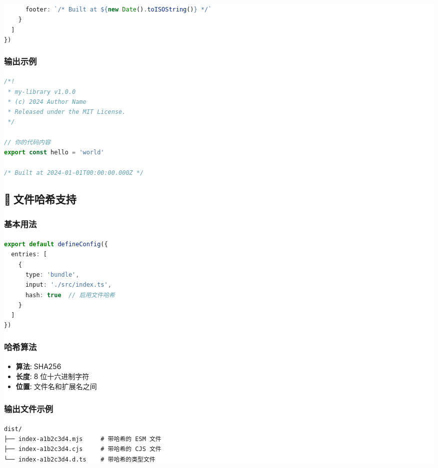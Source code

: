 ```typescript
      footer: `/* Built at ${new Date().toISOString()} */`
    }
  ]
})
```

### 输出示例

```javascript
/*!
 * my-library v1.0.0
 * (c) 2024 Author Name
 * Released under the MIT License.
 */

// 你的代码内容
export const hello = 'world'

/* Built at 2024-01-01T00:00:00.000Z */
```

## 🔢 文件哈希支持

### 基本用法

```typescript
export default defineConfig({
  entries: [
    {
      type: 'bundle',
      input: './src/index.ts',
      hash: true  // 启用文件哈希
    }
  ]
})
```

### 哈希算法

- **算法**: SHA256
- **长度**: 8 位十六进制字符
- **位置**: 文件名和扩展名之间

### 输出文件示例

```
dist/
├── index-a1b2c3d4.mjs     # 带哈希的 ESM 文件
├── index-a1b2c3d4.cjs     # 带哈希的 CJS 文件
└── index-a1b2c3d4.d.ts    # 带哈希的类型文件
```
